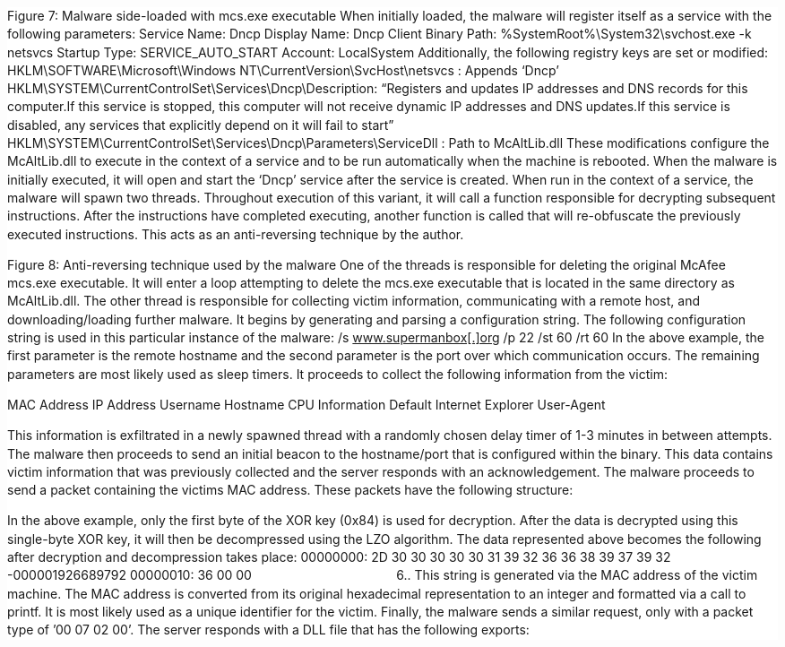 Figure 7: Malware side-loaded with mcs.exe executable
When initially loaded, the malware will register itself as a service with the following parameters:
Service Name: Dncp
Display Name: Dncp Client
Binary Path: %SystemRoot%\System32\svchost.exe -k netsvcs
Startup Type: SERVICE_AUTO_START
Account: LocalSystem
Additionally, the following registry keys are set or modified:
HKLM\SOFTWARE\Microsoft\Windows NT\CurrentVersion\SvcHost\netsvcs : Appends ‘Dncp’
HKLM\SYSTEM\CurrentControlSet\Services\Dncp\Description: “Registers and updates IP addresses and DNS records for this computer.If this service is stopped, this computer will not receive dynamic IP addresses and DNS updates.If this service is disabled, any services that explicitly depend on it will fail to start”
HKLM\SYSTEM\CurrentControlSet\Services\Dncp\Parameters\ServiceDll : Path to McAltLib.dll
These modifications configure the McAltLib.dll to execute in the context of a service and to be run automatically when the machine is rebooted. When the malware is initially executed, it will open and start the ‘Dncp’ service after the service is created. When run in the context of a service, the malware will spawn two threads.
Throughout execution of this variant, it will call a function responsible for decrypting subsequent instructions. After the instructions have completed executing, another function is called that will re-obfuscate the previously executed instructions. This acts as an anti-reversing technique by the author.

Figure 8: Anti-reversing technique used by the malware
One of the threads is responsible for deleting the original McAfee mcs.exe executable. It will enter a loop attempting to delete the mcs.exe executable that is located in the same directory as McAltLib.dll.
The other thread is responsible for collecting victim information, communicating with a remote host, and downloading/loading further malware. It begins by generating and parsing a configuration string. The following configuration string is used in this particular instance of the malware:
/s www.supermanbox[.]org /p 22 /st 60 /rt 60
In the above example, the first parameter is the remote hostname and the second parameter is the port over which communication occurs. The remaining parameters are most likely used as sleep timers.
It proceeds to collect the following information from the victim:

MAC Address
IP Address
Username
Hostname
CPU Information
Default Internet Explorer User-Agent

This information is exfiltrated in a newly spawned thread with a randomly chosen delay timer of 1-3 minutes in between attempts.
The malware then proceeds to send an initial beacon to the hostname/port that is configured within the binary. This data contains victim information that was previously collected and the server responds with an acknowledgement. The malware proceeds to send a packet containing the victims MAC address. These packets have the following structure:

In the above example, only the first byte of the XOR key (0x84) is used for decryption. After the data is decrypted using this single-byte XOR key, it will then be decompressed using the LZO algorithm. The data represented above becomes the following after decryption and decompression takes place:
00000000: 2D 30 30 30 30 30 31 39 32 36 36 38 39 37 39 32 -000001926689792
00000010: 36 00 00                                         6..
This string is generated via the MAC address of the victim machine. The MAC address is converted from its original hexadecimal representation to an integer and formatted via a call to printf. It is most likely used as a unique identifier for the victim. Finally, the malware sends a similar request, only with a packet type of ’00 07 02 00’. The server responds with a DLL file that has the following exports:
